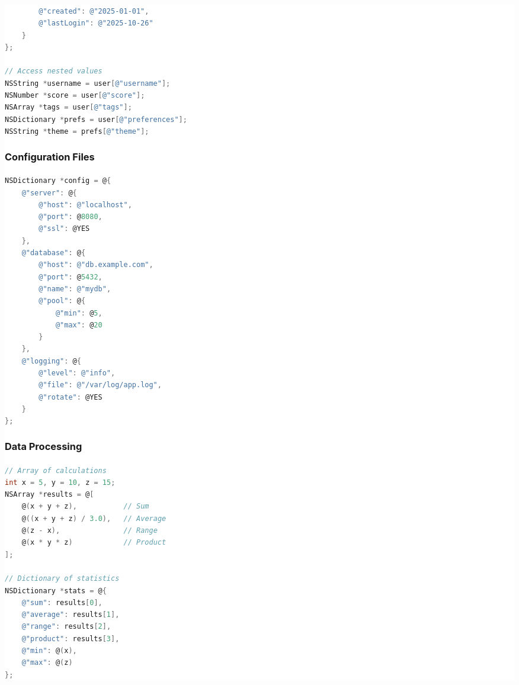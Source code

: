 ```objective-c
        @"created": @"2025-01-01",
        @"lastLogin": @"2025-10-26"
    }
};

// Access nested values
NSString *username = user[@"username"];
NSNumber *score = user[@"score"];
NSArray *tags = user[@"tags"];
NSDictionary *prefs = user[@"preferences"];
NSString *theme = prefs[@"theme"];
```

### Configuration Files

```objective-c
NSDictionary *config = @{
    @"server": @{
        @"host": @"localhost",
        @"port": @8080,
        @"ssl": @YES
    },
    @"database": @{
        @"host": @"db.example.com",
        @"port": @5432,
        @"name": @"mydb",
        @"pool": @{
            @"min": @5,
            @"max": @20
        }
    },
    @"logging": @{
        @"level": @"info",
        @"file": @"/var/log/app.log",
        @"rotate": @YES
    }
};
```

### Data Processing

```objective-c
// Array of calculations
int x = 5, y = 10, z = 15;
NSArray *results = @[
    @(x + y + z),           // Sum
    @((x + y + z) / 3.0),   // Average
    @(z - x),               // Range
    @(x * y * z)            // Product
];

// Dictionary of statistics
NSDictionary *stats = @{
    @"sum": results[0],
    @"average": results[1],
    @"range": results[2],
    @"product": results[3],
    @"min": @(x),
    @"max": @(z)
};
```
